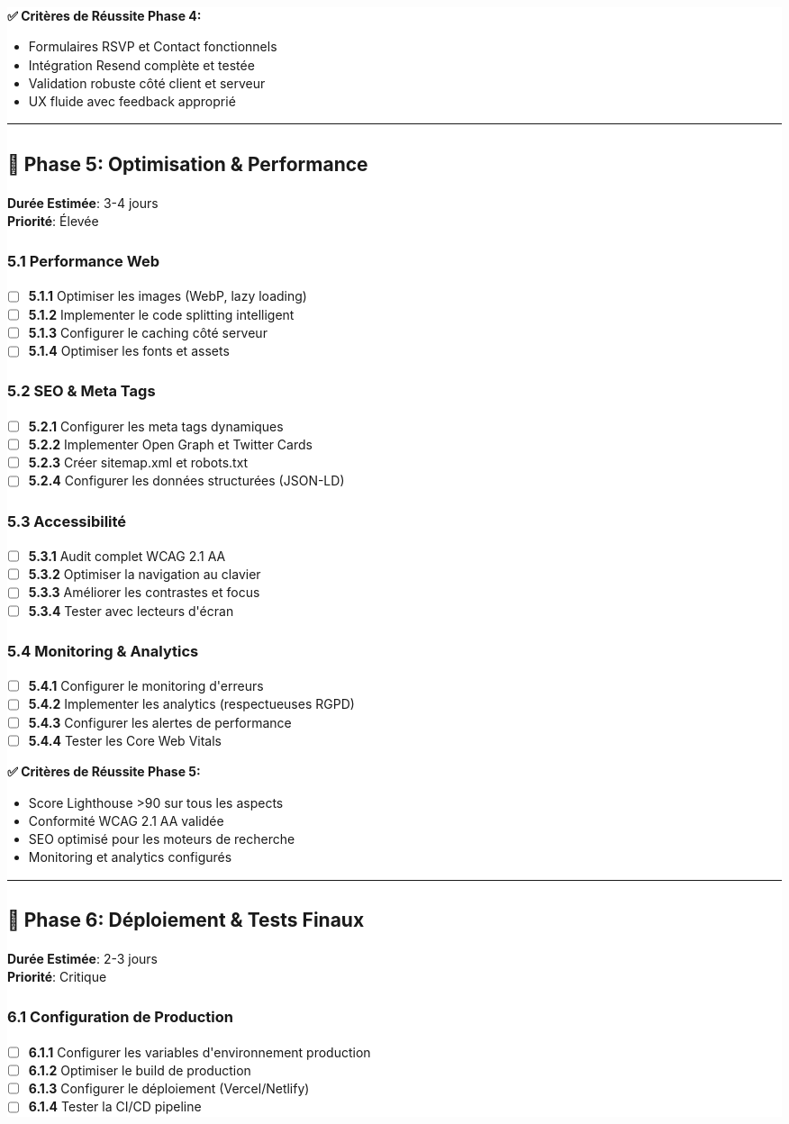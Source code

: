 **✅ Critères de Réussite Phase 4:**
- Formulaires RSVP et Contact fonctionnels
- Intégration Resend complète et testée
- Validation robuste côté client et serveur
- UX fluide avec feedback approprié

---

## 🎯 Phase 5: Optimisation & Performance

**Durée Estimée**: 3-4 jours  
**Priorité**: Élevée

### **5.1 Performance Web**
- [ ] **5.1.1** Optimiser les images (WebP, lazy loading)
- [ ] **5.1.2** Implementer le code splitting intelligent
- [ ] **5.1.3** Configurer le caching côté serveur
- [ ] **5.1.4** Optimiser les fonts et assets

### **5.2 SEO & Meta Tags**
- [ ] **5.2.1** Configurer les meta tags dynamiques
- [ ] **5.2.2** Implementer Open Graph et Twitter Cards
- [ ] **5.2.3** Créer sitemap.xml et robots.txt
- [ ] **5.2.4** Configurer les données structurées (JSON-LD)

### **5.3 Accessibilité**
- [ ] **5.3.1** Audit complet WCAG 2.1 AA
- [ ] **5.3.2** Optimiser la navigation au clavier
- [ ] **5.3.3** Améliorer les contrastes et focus
- [ ] **5.3.4** Tester avec lecteurs d'écran

### **5.4 Monitoring & Analytics**
- [ ] **5.4.1** Configurer le monitoring d'erreurs
- [ ] **5.4.2** Implementer les analytics (respectueuses RGPD)
- [ ] **5.4.3** Configurer les alertes de performance
- [ ] **5.4.4** Tester les Core Web Vitals

**✅ Critères de Réussite Phase 5:**
- Score Lighthouse >90 sur tous les aspects
- Conformité WCAG 2.1 AA validée
- SEO optimisé pour les moteurs de recherche
- Monitoring et analytics configurés

---

## 🚀 Phase 6: Déploiement & Tests Finaux

**Durée Estimée**: 2-3 jours  
**Priorité**: Critique

### **6.1 Configuration de Production**
- [ ] **6.1.1** Configurer les variables d'environnement production
- [ ] **6.1.2** Optimiser le build de production
- [ ] **6.1.3** Configurer le déploiement (Vercel/Netlify)
- [ ] **6.1.4** Tester la CI/CD pipeline
